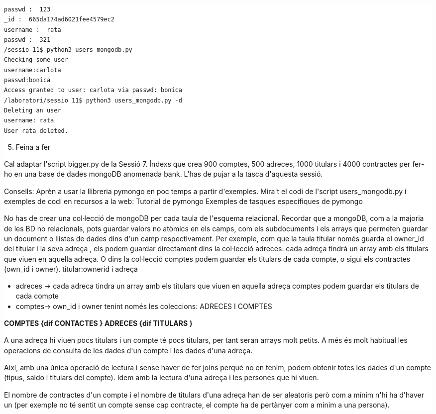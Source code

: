 ```
passwd :  123
_id :  665da174ad6021fee4579ec2
username :  rata
passwd :  321
/sessio 11$ python3 users_mongodb.py 
Checking some user
username:carlota
passwd:bonica
Access granted to user: carlota via passwd: bonica
/laboratori/sessio 11$ python3 users_mongodb.py -d
Deleting an user
username: rata
User rata deleted.
```

5) Feina a fer

Cal adaptar l'script bigger.py de la Sessió 7. Índexs que crea 900 comptes, 500 adreces, 1000 titulars i 4000 contractes per fer-ho en una base de dades mongoDB anomenada bank. L'has de pujar a la tasca d'aquesta sessió. 

Consells:
Aprèn a usar la llibreria pymongo en poc temps a partir d'exemples. Mira't el codi de l'script users_mongodb.py i exemples de codi en recursos a la web:
  Tutorial de pymongo
  Exemples de tasques específiques de pymongo

No has de crear una col·lecció de mongoDB per cada taula de l'esquema relacional. Recordar que a mongoDB, com a la majoria de les BD no relacionals, pots guardar valors no atòmics en els camps, com els subdocuments i els arrays que permeten guardar un document o llistes de dades dins d'un camp respectivament. 
Per exemple, com que la taula titular només guarda el owner_id del titular i la seva adreça
, els podem guardar directament dins la col·lecció adreces: cada adreça tindrà un array amb els titulars que viuen en aquella adreça. O dins la col·lecció comptes podem guardar els titulars de cada compte, o sigui els contractes (own_id i owner). 
titular:ownerid i adreça
- adreces -> cada adreca tindra un array amb els titulars que viuen en aquella adreça
comptes podem guardar els titulars de cada compte
- comptes-> own_id i owner
tenint només les coleccions: ADRECES I COMPTES

 **COMPTES {dif CONTACTES }
  ADRECES {dif TITULARS }**

A una adreça hi viuen pocs titulars i un compte té pocs titulars, per tant seran arrays molt petits. A més és molt habitual les operacions de consulta de les dades d'un compte i les dades d'una adreça. 

Així, amb una única operació de lectura i sense haver de fer joins perquè no en tenim, podem obtenir totes les dades d'un compte (tipus, saldo i titulars del compte). Idem amb la lectura d'una adreça i les persones que hi viuen.

El nombre de contractes d'un compte i el nombre de titulars d'una adreça han de ser aleatoris però com a mínim n'hi ha d'haver un (per exemple no té sentit un compte sense cap contracte, el compte ha de pertànyer com a mínim a una persona).

